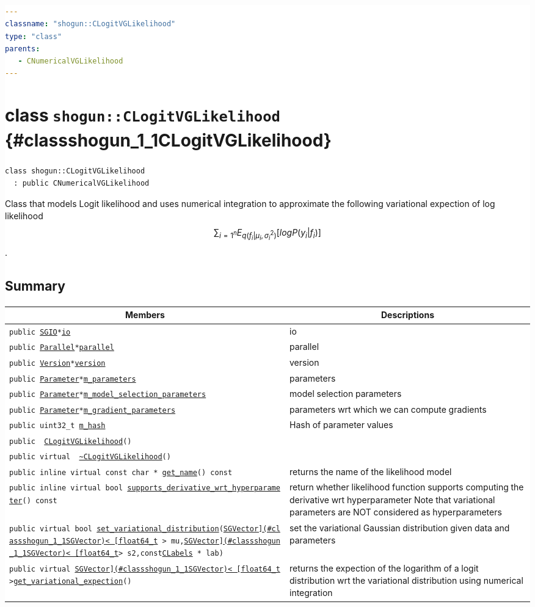 ```yaml
---
classname: "shogun::CLogitVGLikelihood"
type: "class"
parents:
   - CNumericalVGLikelihood
---
```


# class `shogun::CLogitVGLikelihood` {#classshogun_1_1CLogitVGLikelihood}

```
class shogun::CLogitVGLikelihood
  : public CNumericalVGLikelihood
```

Class that models Logit likelihood and uses numerical integration to approximate the following variational expection of log likelihood 
$$
\sum_{{i=1}^n}{E_{q(f_i|{\mu}_i,{\sigma}^2_i)}[logP(y_i|f_i)]}
$$
.

## Summary

 Members                        | Descriptions
--------------------------------|---------------------------------------------
`public `[`SGIO`](#classshogun_1_1SGIO)` * `[`io`](#classshogun_1_1CSGObject_1ab3ff22f724961ace985100941ba0364d) | io
`public `[`Parallel`](#classshogun_1_1Parallel)` * `[`parallel`](#classshogun_1_1CSGObject_1a1401044636b5c2353226b974526302e9) | parallel
`public `[`Version`](#classshogun_1_1Version)` * `[`version`](#classshogun_1_1CSGObject_1afc25f30ab1a6d04798c360a2ce70b87d) | version
`public `[`Parameter`](#classshogun_1_1Parameter)` * `[`m_parameters`](#classshogun_1_1CSGObject_1a70e59038292e669701bad2af7715aa1e) | parameters
`public `[`Parameter`](#classshogun_1_1Parameter)` * `[`m_model_selection_parameters`](#classshogun_1_1CSGObject_1a113f5ae82840ac3f354f94456c10f59b) | model selection parameters
`public `[`Parameter`](#classshogun_1_1Parameter)` * `[`m_gradient_parameters`](#classshogun_1_1CSGObject_1ac3f51364b93830b9c9d991cb2d5801f4) | parameters wrt which we can compute gradients
`public uint32_t `[`m_hash`](#classshogun_1_1CSGObject_1a170f14be9561242f924939c56b372a41) | Hash of parameter values
`public  `[`CLogitVGLikelihood`](#classshogun_1_1CLogitVGLikelihood_1aa19edc5ca338fb9cfe113af46e16c382)`()` | 
`public virtual  `[`~CLogitVGLikelihood`](#classshogun_1_1CLogitVGLikelihood_1ae773ed71df52118438b74627b572d9c8)`()` | 
`public inline virtual const char * `[`get_name`](#classshogun_1_1CLogitVGLikelihood_1a9cb485686dd7a1e6f7103cf42e87717e)`() const` | returns the name of the likelihood model
`public inline virtual bool `[`supports_derivative_wrt_hyperparameter`](#classshogun_1_1CLogitVGLikelihood_1aabc76434cebc54c1cf64739e4d59a091)`() const` | return whether likelihood function supports computing the derivative wrt hyperparameter Note that variational parameters are NOT considered as hyperparameters
`public virtual bool `[`set_variational_distribution`](#classshogun_1_1CNumericalVGLikelihood_1a82d1bb2d1392ee26e911ba17fb656c1b)`(`[`SGVector](#classshogun_1_1SGVector)< [float64_t`](#common_8h_1ac55f3ae81b5bc9053760baacf57e47f4)` > mu,`[`SGVector](#classshogun_1_1SGVector)< [float64_t`](#common_8h_1ac55f3ae81b5bc9053760baacf57e47f4)` > s2,const `[`CLabels`](#classshogun_1_1CLabels)` * lab)` | set the variational Gaussian distribution given data and parameters
`public virtual `[`SGVector](#classshogun_1_1SGVector)< [float64_t`](#common_8h_1ac55f3ae81b5bc9053760baacf57e47f4)` > `[`get_variational_expection`](#classshogun_1_1CNumericalVGLikelihood_1ab1bd3caf15f53b1f3a19041a66bc6035)`()` | returns the expection of the logarithm of a logit distribution wrt the variational distribution using numerical integration